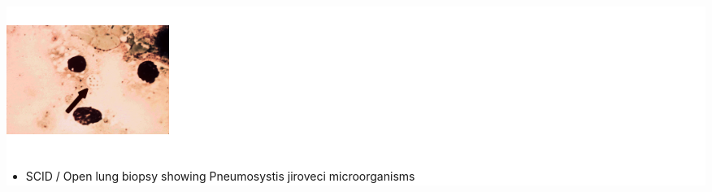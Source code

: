 <img src="/assets/pathology/test1/PrimaryImmunodeficiences/image21.jpeg" alt="Klematis" width="200" height="180">
<a/>

* SCID / Open lung biopsy showing Pneumosystis jiroveci microorganisms


<a target="_blank" href="/assets/pathology/test1/PrimaryImmunodeficiences/image22.jpeg">